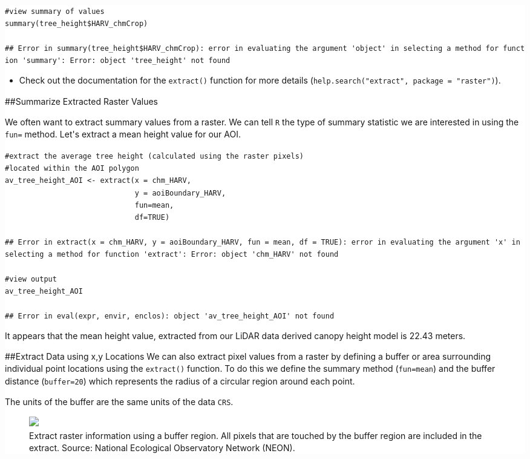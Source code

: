     #view summary of values
    summary(tree_height$HARV_chmCrop)

    ## Error in summary(tree_height$HARV_chmCrop): error in evaluating the argument 'object' in selecting a method for function 'summary': Error: object 'tree_height' not found

* Check out the documentation for the `extract()` function for more details 
(`help.search("extract", package = "raster")`).

##Summarize Extracted Raster Values 

We often want to extract summary values from a raster. We can tell `R` the type
of summary statistic we are interested in using the `fun=` method. Let's extract
a mean height value for our AOI. 


    #extract the average tree height (calculated using the raster pixels)
    #located within the AOI polygon
    av_tree_height_AOI <- extract(x = chm_HARV, 
                                  y = aoiBoundary_HARV,
                                  fun=mean, 
                                  df=TRUE)

    ## Error in extract(x = chm_HARV, y = aoiBoundary_HARV, fun = mean, df = TRUE): error in evaluating the argument 'x' in selecting a method for function 'extract': Error: object 'chm_HARV' not found

    #view output
    av_tree_height_AOI

    ## Error in eval(expr, envir, enclos): object 'av_tree_height_AOI' not found

It appears that the mean height value, extracted from our LiDAR data derived
canopy height model is 22.43 meters.

##Extract Data using x,y Locations
We can also extract pixel values from a raster by defining a buffer or area 
surrounding individual point locations using the `extract()` function. To do this
we define the summary method (`fun=mean`) and the buffer distance (`buffer=20`)
which represents the radius of a circular region around each point.

The units of the buffer are the same units of the data `CRS`.

<figure>
    <a href="http://neondataskills.org/images/spatialData/BufferCircular.png">
    <img src="http://neondataskills.org/images/spatialData/BufferCircular.png"></a>
    <figcaption> Extract raster information using a buffer region. All pixels
    that are touched by the buffer region are included in the extract. 
    Source: National Ecological Observatory Network (NEON).  
    </figcaption>
</figure>
